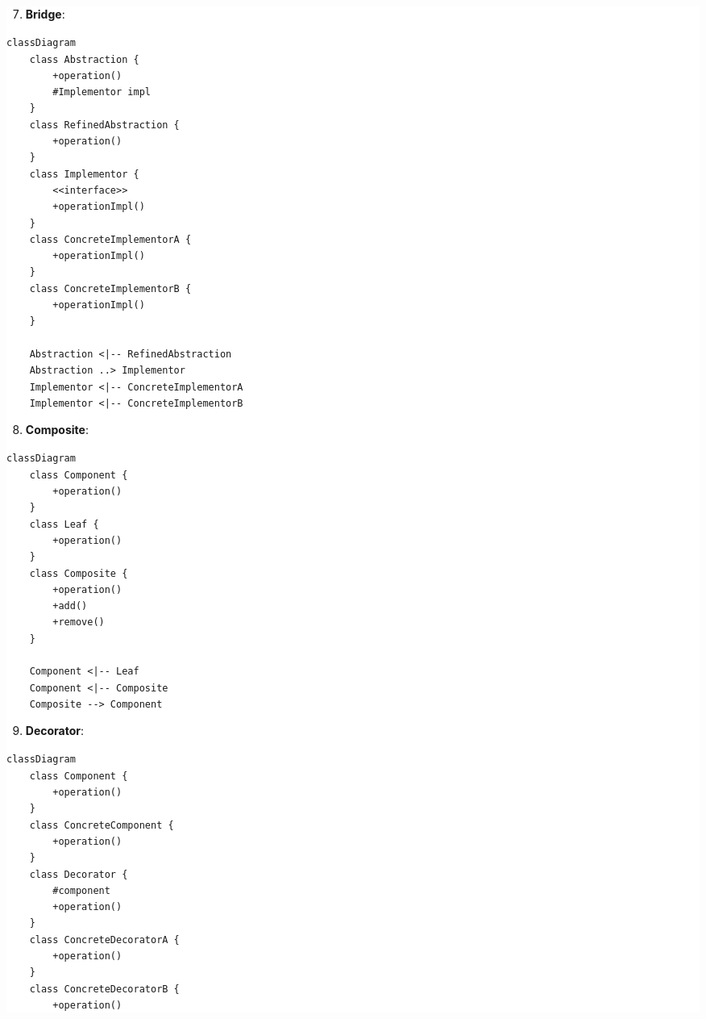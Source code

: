 7. **Bridge**:
```mermaid
classDiagram
    class Abstraction {
        +operation()
        #Implementor impl
    }
    class RefinedAbstraction {
        +operation()
    }
    class Implementor {
        <<interface>>
        +operationImpl()
    }
    class ConcreteImplementorA {
        +operationImpl()
    }
    class ConcreteImplementorB {
        +operationImpl()
    }
    
    Abstraction <|-- RefinedAbstraction
    Abstraction ..> Implementor
    Implementor <|-- ConcreteImplementorA
    Implementor <|-- ConcreteImplementorB
```

8. **Composite**:
```mermaid
classDiagram
    class Component {
        +operation()
    }
    class Leaf {
        +operation()
    }
    class Composite {
        +operation()
        +add()
        +remove()
    }
    
    Component <|-- Leaf
    Component <|-- Composite
    Composite --> Component
```

9. **Decorator**:
```mermaid
classDiagram
    class Component {
        +operation()
    }
    class ConcreteComponent {
        +operation()
    }
    class Decorator {
        #component
        +operation()
    }
    class ConcreteDecoratorA {
        +operation()
    }
    class ConcreteDecoratorB {
        +operation()
```